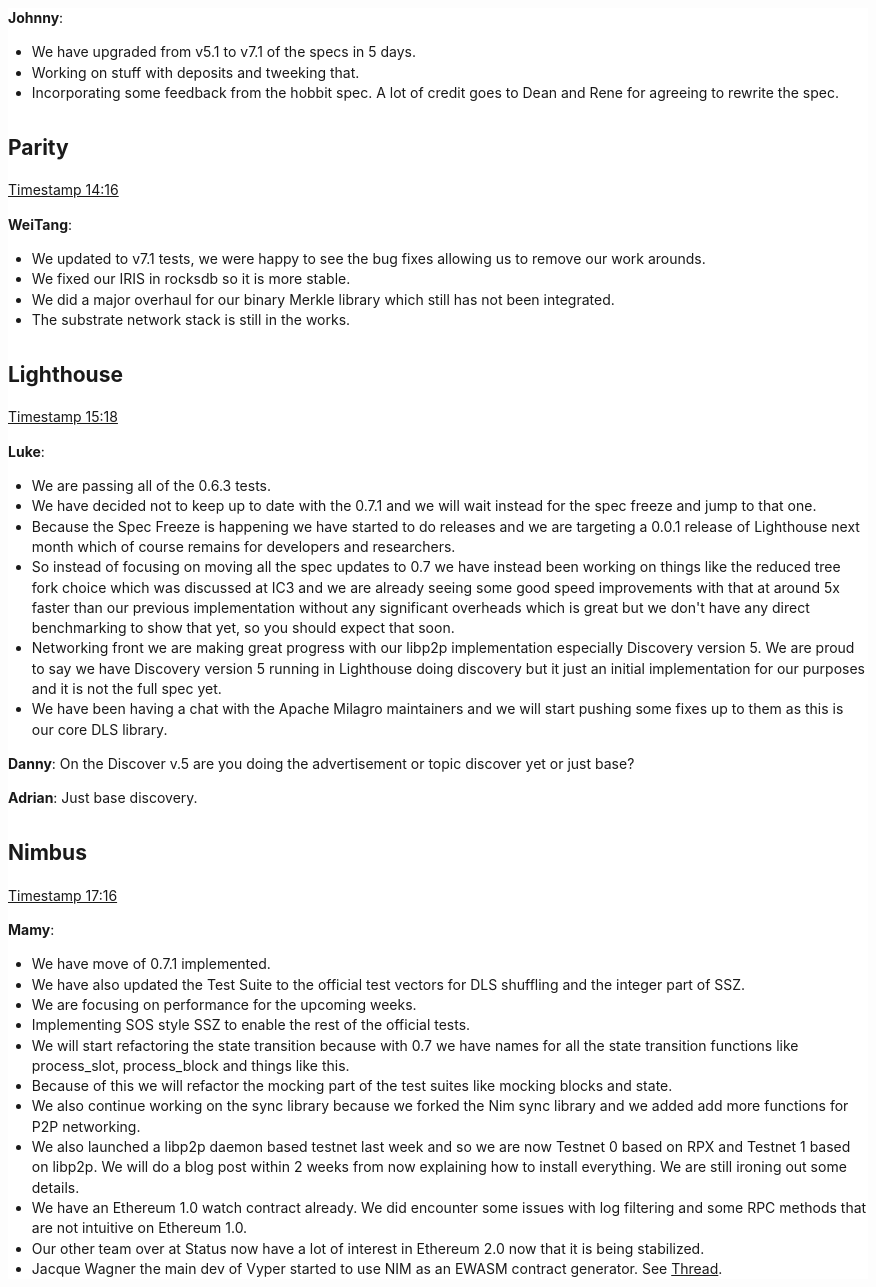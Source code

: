 **Johnny**:
* We have upgraded from v5.1 to v7.1 of the specs in 5 days.
* Working on stuff with deposits and tweeking that.
* Incorporating some feedback from the hobbit spec. A lot  of credit goes to Dean and Rene for agreeing to rewrite the spec.

## Parity
[Timestamp 14:16](https://youtu.be/Y8rhSbtY-Pg?t=856)

**WeiTang**:
* We updated to v7.1 tests, we were happy to see the bug fixes allowing us to remove our work arounds.
* We fixed our IRIS in rocksdb so it is more stable. 
* We did a major overhaul for our binary Merkle library which still has not been integrated.
* The substrate network stack is still in the works.

## Lighthouse
[Timestamp 15:18](https://youtu.be/Y8rhSbtY-Pg?t=918)

**Luke**: 
* We are passing all of the 0.6.3 tests.
* We have decided not to keep up to date with the 0.7.1 and we will wait instead for the spec freeze and jump to that one.
* Because the Spec Freeze is happening we have started to do releases and we are targeting a 0.0.1 release of Lighthouse next month which of course remains for developers and researchers.
* So instead of focusing on moving all the spec updates to 0.7 we have instead been working on things like the reduced tree fork choice which was discussed at IC3 and we are already seeing some good speed improvements with that at around 5x faster than our previous implementation without any significant overheads which is great but we don't have any direct benchmarking to show that yet, so you should expect that soon.
* Networking front we are making great progress with our libp2p implementation especially Discovery version 5. We are proud to say we have Discovery version 5 running in Lighthouse doing discovery but it just an initial implementation for our purposes and it is not the full spec yet.
* We have been having a chat with the Apache Milagro maintainers and we will start pushing some fixes up to them as this is our core DLS library.

**Danny**: On the Discover v.5 are you doing the advertisement or topic discover yet or just base?

**Adrian**: Just base discovery.

## Nimbus
[Timestamp 17:16](https://youtu.be/Y8rhSbtY-Pg?t=1036)

**Mamy**:
* We have move of 0.7.1 implemented.
* We have also updated the Test Suite to the official test vectors for DLS shuffling and the integer part of SSZ. 
* We are focusing on performance for the upcoming weeks. 
* Implementing SOS style SSZ to enable the rest of the official tests.
* We will start refactoring the state transition because with 0.7 we have names for all the state transition functions like process_slot, process_block and things like this.
* Because of this we will refactor the mocking part of the test suites like mocking blocks and state.
* We also continue working on the sync library because we forked the Nim sync library and we added add more functions for P2P networking.
* We also launched a libp2p daemon based testnet last week and so we are now Testnet 0 based on RPX and Testnet 1 based on libp2p. We will do a blog post within 2 weeks from now explaining how to install everything. We are still ironing out some details.
* We have an Ethereum 1.0 watch contract already. We did encounter some issues with log filtering and some RPC methods that are not intuitive on Ethereum 1.0.
* Our other team over at Status now have a lot of interest in Ethereum 2.0 now that it is being stabilized. 
* Jacque Wagner the main dev of Vyper started to use NIM as an EWASM contract generator. See [Thread](https://discuss.status.im/t/nim-contract-language/1249).
